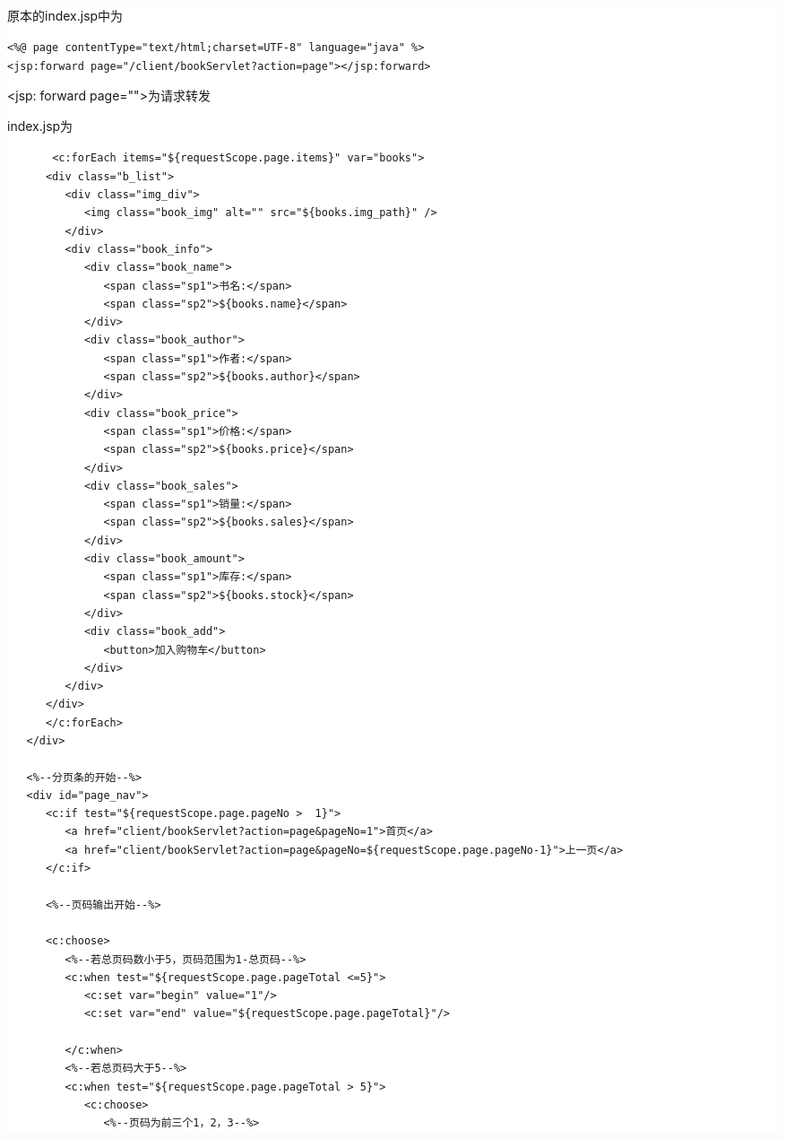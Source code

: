 原本的index.jsp中为

```
<%@ page contentType="text/html;charset=UTF-8" language="java" %>
<jsp:forward page="/client/bookServlet?action=page"></jsp:forward>
```

<jsp: forward page="">为请求转发

index.jsp为

```
       <c:forEach items="${requestScope.page.items}" var="books">
      <div class="b_list">
         <div class="img_div">
            <img class="book_img" alt="" src="${books.img_path}" />
         </div>
         <div class="book_info">
            <div class="book_name">
               <span class="sp1">书名:</span>
               <span class="sp2">${books.name}</span>
            </div>
            <div class="book_author">
               <span class="sp1">作者:</span>
               <span class="sp2">${books.author}</span>
            </div>
            <div class="book_price">
               <span class="sp1">价格:</span>
               <span class="sp2">${books.price}</span>
            </div>
            <div class="book_sales">
               <span class="sp1">销量:</span>
               <span class="sp2">${books.sales}</span>
            </div>
            <div class="book_amount">
               <span class="sp1">库存:</span>
               <span class="sp2">${books.stock}</span>
            </div>
            <div class="book_add">
               <button>加入购物车</button>
            </div>
         </div>
      </div>
      </c:forEach>
   </div>

   <%--分页条的开始--%>
   <div id="page_nav">
      <c:if test="${requestScope.page.pageNo >  1}">
         <a href="client/bookServlet?action=page&pageNo=1">首页</a>
         <a href="client/bookServlet?action=page&pageNo=${requestScope.page.pageNo-1}">上一页</a>
      </c:if>

      <%--页码输出开始--%>

      <c:choose>
         <%--若总页码数小于5，页码范围为1-总页码--%>
         <c:when test="${requestScope.page.pageTotal <=5}">
            <c:set var="begin" value="1"/>
            <c:set var="end" value="${requestScope.page.pageTotal}"/>

         </c:when>
         <%--若总页码大于5--%>
         <c:when test="${requestScope.page.pageTotal > 5}">
            <c:choose>
               <%--页码为前三个1，2，3--%>
```